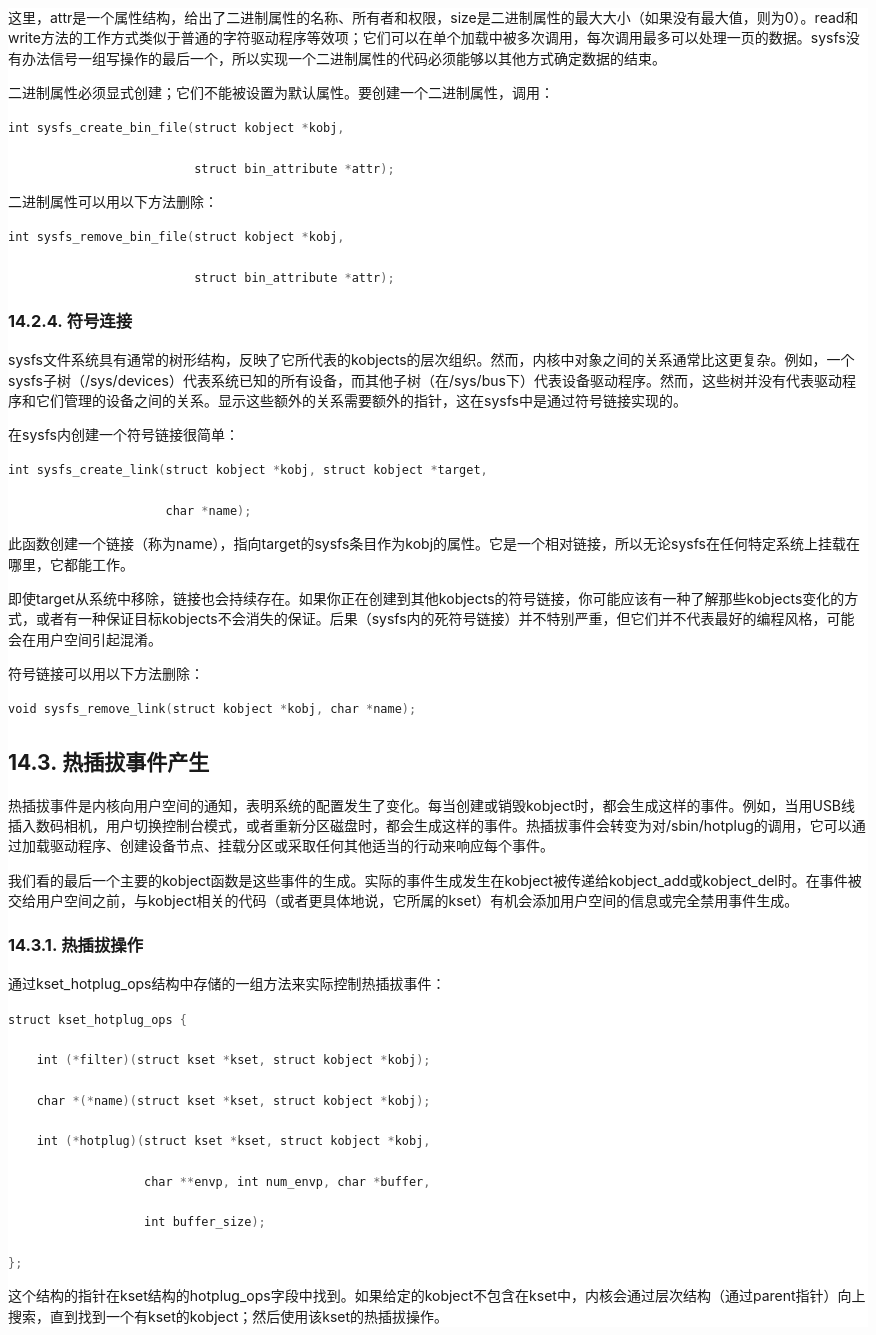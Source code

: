 ```c
```
这里，attr是一个属性结构，给出了二进制属性的名称、所有者和权限，size是二进制属性的最大大小（如果没有最大值，则为0）。read和write方法的工作方式类似于普通的字符驱动程序等效项；它们可以在单个加载中被多次调用，每次调用最多可以处理一页的数据。sysfs没有办法信号一组写操作的最后一个，所以实现一个二进制属性的代码必须能够以其他方式确定数据的结束。

二进制属性必须显式创建；它们不能被设置为默认属性。要创建一个二进制属性，调用：
```c
int sysfs_create_bin_file(struct kobject *kobj,

                          struct bin_attribute *attr);
```
二进制属性可以用以下方法删除：
```c
int sysfs_remove_bin_file(struct kobject *kobj,

                          struct bin_attribute *attr);
```
### 14.2.4. 符号连接
sysfs文件系统具有通常的树形结构，反映了它所代表的kobjects的层次组织。然而，内核中对象之间的关系通常比这更复杂。例如，一个sysfs子树（/sys/devices）代表系统已知的所有设备，而其他子树（在/sys/bus下）代表设备驱动程序。然而，这些树并没有代表驱动程序和它们管理的设备之间的关系。显示这些额外的关系需要额外的指针，这在sysfs中是通过符号链接实现的。

在sysfs内创建一个符号链接很简单：
```c
int sysfs_create_link(struct kobject *kobj, struct kobject *target,

                      char *name);
```
此函数创建一个链接（称为name），指向target的sysfs条目作为kobj的属性。它是一个相对链接，所以无论sysfs在任何特定系统上挂载在哪里，它都能工作。

即使target从系统中移除，链接也会持续存在。如果你正在创建到其他kobjects的符号链接，你可能应该有一种了解那些kobjects变化的方式，或者有一种保证目标kobjects不会消失的保证。后果（sysfs内的死符号链接）并不特别严重，但它们并不代表最好的编程风格，可能会在用户空间引起混淆。

符号链接可以用以下方法删除：
```c
void sysfs_remove_link(struct kobject *kobj, char *name);
```

## 14.3. 热插拔事件产生
热插拔事件是内核向用户空间的通知，表明系统的配置发生了变化。每当创建或销毁kobject时，都会生成这样的事件。例如，当用USB线插入数码相机，用户切换控制台模式，或者重新分区磁盘时，都会生成这样的事件。热插拔事件会转变为对/sbin/hotplug的调用，它可以通过加载驱动程序、创建设备节点、挂载分区或采取任何其他适当的行动来响应每个事件。

我们看的最后一个主要的kobject函数是这些事件的生成。实际的事件生成发生在kobject被传递给kobject_add或kobject_del时。在事件被交给用户空间之前，与kobject相关的代码（或者更具体地说，它所属的kset）有机会添加用户空间的信息或完全禁用事件生成。


### 14.3.1. 热插拔操作
通过kset_hotplug_ops结构中存储的一组方法来实际控制热插拔事件：
```c
struct kset_hotplug_ops {

    int (*filter)(struct kset *kset, struct kobject *kobj);

    char *(*name)(struct kset *kset, struct kobject *kobj);

    int (*hotplug)(struct kset *kset, struct kobject *kobj,

                   char **envp, int num_envp, char *buffer,

                   int buffer_size);

};
```
这个结构的指针在kset结构的hotplug_ops字段中找到。如果给定的kobject不包含在kset中，内核会通过层次结构（通过parent指针）向上搜索，直到找到一个有kset的kobject；然后使用该kset的热插拔操作。
